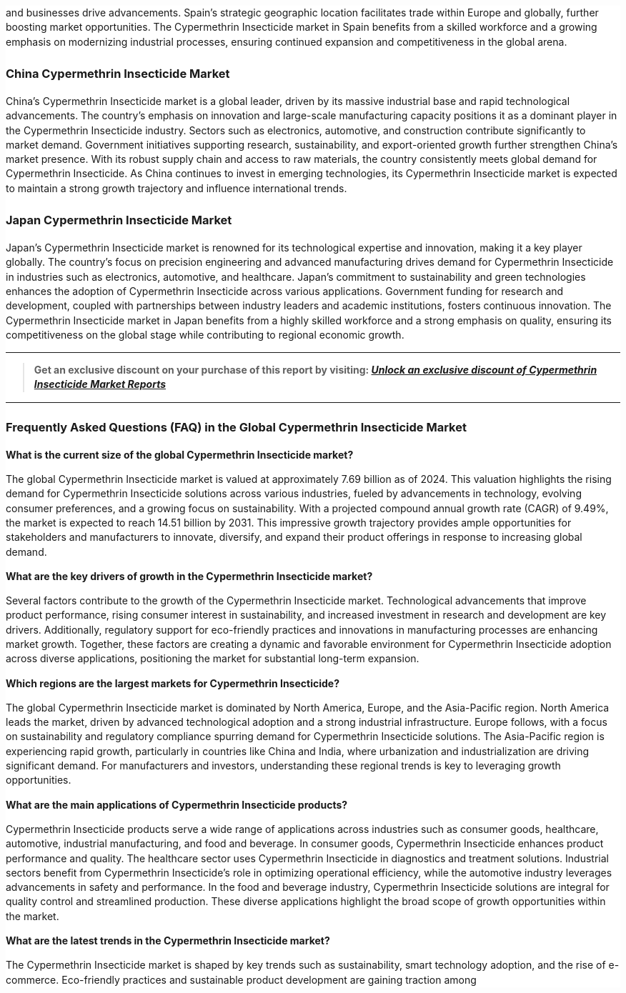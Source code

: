 and businesses drive advancements. Spain&rsquo;s strategic geographic location facilitates trade within Europe and globally, further boosting market opportunities. The Cypermethrin Insecticide market in Spain benefits from a skilled workforce and a growing emphasis on modernizing industrial processes, ensuring continued expansion and competitiveness in the global arena.</p><h3>China Cypermethrin Insecticide Market</h3><p>China&rsquo;s Cypermethrin Insecticide market is a global leader, driven by its massive industrial base and rapid technological advancements. The country&rsquo;s emphasis on innovation and large-scale manufacturing capacity positions it as a dominant player in the Cypermethrin Insecticide industry. Sectors such as electronics, automotive, and construction contribute significantly to market demand. Government initiatives supporting research, sustainability, and export-oriented growth further strengthen China&rsquo;s market presence. With its robust supply chain and access to raw materials, the country consistently meets global demand for Cypermethrin Insecticide. As China continues to invest in emerging technologies, its Cypermethrin Insecticide market is expected to maintain a strong growth trajectory and influence international trends.</p><h3>Japan Cypermethrin Insecticide Market</h3><p>Japan&rsquo;s Cypermethrin Insecticide market is renowned for its technological expertise and innovation, making it a key player globally. The country&rsquo;s focus on precision engineering and advanced manufacturing drives demand for Cypermethrin Insecticide in industries such as electronics, automotive, and healthcare. Japan&rsquo;s commitment to sustainability and green technologies enhances the adoption of Cypermethrin Insecticide across various applications. Government funding for research and development, coupled with partnerships between industry leaders and academic institutions, fosters continuous innovation. The Cypermethrin Insecticide market in Japan benefits from a highly skilled workforce and a strong emphasis on quality, ensuring its competitiveness on the global stage while contributing to regional economic growth.</p><hr /><blockquote><p><strong>Get an exclusive discount on your purchase of this report by visiting: <em><a href="://marketresearchpulse.com/ask-for-discount/57578?utm_source=Github&amp;utm_medium=030">Unlock an exclusive discount of Cypermethrin Insecticide Market Reports</a></em>&nbsp;</strong></p></blockquote><hr /><h3>Frequently Asked Questions (FAQ) in the Global Cypermethrin Insecticide Market</h3><p><strong>What is the current size of the global Cypermethrin Insecticide market?</strong></p><p>The global Cypermethrin Insecticide market is valued at approximately 7.69 billion as of 2024. This valuation highlights the rising demand for Cypermethrin Insecticide solutions across various industries, fueled by advancements in technology, evolving consumer preferences, and a growing focus on sustainability. With a projected compound annual growth rate (CAGR) of 9.49%, the market is expected to reach 14.51 billion by 2031. This impressive growth trajectory provides ample opportunities for stakeholders and manufacturers to innovate, diversify, and expand their product offerings in response to increasing global demand.</p><p><strong>What are the key drivers of growth in the Cypermethrin Insecticide market?</strong></p><p>Several factors contribute to the growth of the Cypermethrin Insecticide market. Technological advancements that improve product performance, rising consumer interest in sustainability, and increased investment in research and development are key drivers. Additionally, regulatory support for eco-friendly practices and innovations in manufacturing processes are enhancing market growth. Together, these factors are creating a dynamic and favorable environment for Cypermethrin Insecticide adoption across diverse applications, positioning the market for substantial long-term expansion.</p><p><strong>Which regions are the largest markets for Cypermethrin Insecticide?</strong></p><p>The global Cypermethrin Insecticide market is dominated by North America, Europe, and the Asia-Pacific region. North America leads the market, driven by advanced technological adoption and a strong industrial infrastructure. Europe follows, with a focus on sustainability and regulatory compliance spurring demand for Cypermethrin Insecticide solutions. The Asia-Pacific region is experiencing rapid growth, particularly in countries like China and India, where urbanization and industrialization are driving significant demand. For manufacturers and investors, understanding these regional trends is key to leveraging growth opportunities.</p><p><strong>What are the main applications of Cypermethrin Insecticide products?</strong></p><p>Cypermethrin Insecticide products serve a wide range of applications across industries such as consumer goods, healthcare, automotive, industrial manufacturing, and food and beverage. In consumer goods, Cypermethrin Insecticide enhances product performance and quality. The healthcare sector uses Cypermethrin Insecticide in diagnostics and treatment solutions. Industrial sectors benefit from Cypermethrin Insecticide&rsquo;s role in optimizing operational efficiency, while the automotive industry leverages advancements in safety and performance. In the food and beverage industry, Cypermethrin Insecticide solutions are integral for quality control and streamlined production. These diverse applications highlight the broad scope of growth opportunities within the market.</p><p><strong>What are the latest trends in the Cypermethrin Insecticide market?</strong></p><p>The Cypermethrin Insecticide market is shaped by key trends such as sustainability, smart technology adoption, and the rise of e-commerce. Eco-friendly practices and sustainable product development are gaining traction among